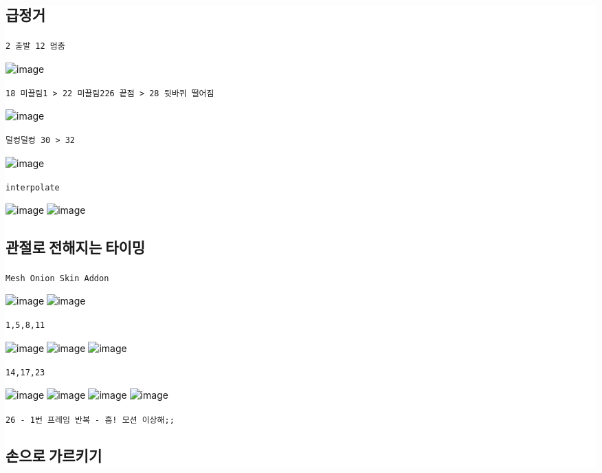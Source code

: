 

급정거 
-------

`2 출발 12 멈춤`

![image](https://user-images.githubusercontent.com/30430227/184071012-2d07f17d-b49c-4671-bda5-67acfec87aea.png)


`18 미끌림1 > 22 미끌림226 끝점 > 28 뒷바퀴 떨어짐`

![image](https://user-images.githubusercontent.com/30430227/184071633-a0dc513f-b85d-4e9d-ba01-ce6314f26942.png)

`덜컹덜컹 30 > 32`

![image](https://user-images.githubusercontent.com/30430227/184071990-0ce24dd0-be93-46e5-870f-462ede021f87.png)


`interpolate`

![image](https://user-images.githubusercontent.com/30430227/184079378-681d6cd8-dff7-4895-8192-b9af45d4ed7c.png)
![image](https://user-images.githubusercontent.com/30430227/184079405-565367fa-d735-4571-8d51-9e52b22db164.png)



관절로 전해지는 타이밍
-------------------

`Mesh Onion Skin Addon`

![image](https://user-images.githubusercontent.com/30430227/184083327-d004d348-e1c8-4cc2-9c03-fd65a14d6480.png)
![image](https://user-images.githubusercontent.com/30430227/184083379-41e185ee-92b5-4962-80b4-56d13fddb378.png)


`1,5,8,11`

![image](https://user-images.githubusercontent.com/30430227/184084302-c8ddf940-e7d1-4ff4-bbb5-81009217f845.png)
![image](https://user-images.githubusercontent.com/30430227/184084804-2959af96-fefd-4c93-9422-db7ebe02ab32.png)
![image](https://user-images.githubusercontent.com/30430227/184084351-7c176225-ae16-4bb6-a746-52f8fc6a8c23.png)

`14,17,23`

![image](https://user-images.githubusercontent.com/30430227/184085652-7fc5beda-cbcb-4342-a190-d924e169c28e.png)
![image](https://user-images.githubusercontent.com/30430227/184085690-4f58d02b-172e-41b5-9fc5-50cf3f055703.png)
![image](https://user-images.githubusercontent.com/30430227/184085786-e93d2325-405b-4b42-848a-f21148dfaedc.png)
![image](https://user-images.githubusercontent.com/30430227/184085970-f9c448a6-55e9-4681-8d70-e816fc3c34bf.png)

`26 - 1번 프레임 반복 - 흠! 모션 이상해;;`



손으로 가르키기
---------------
